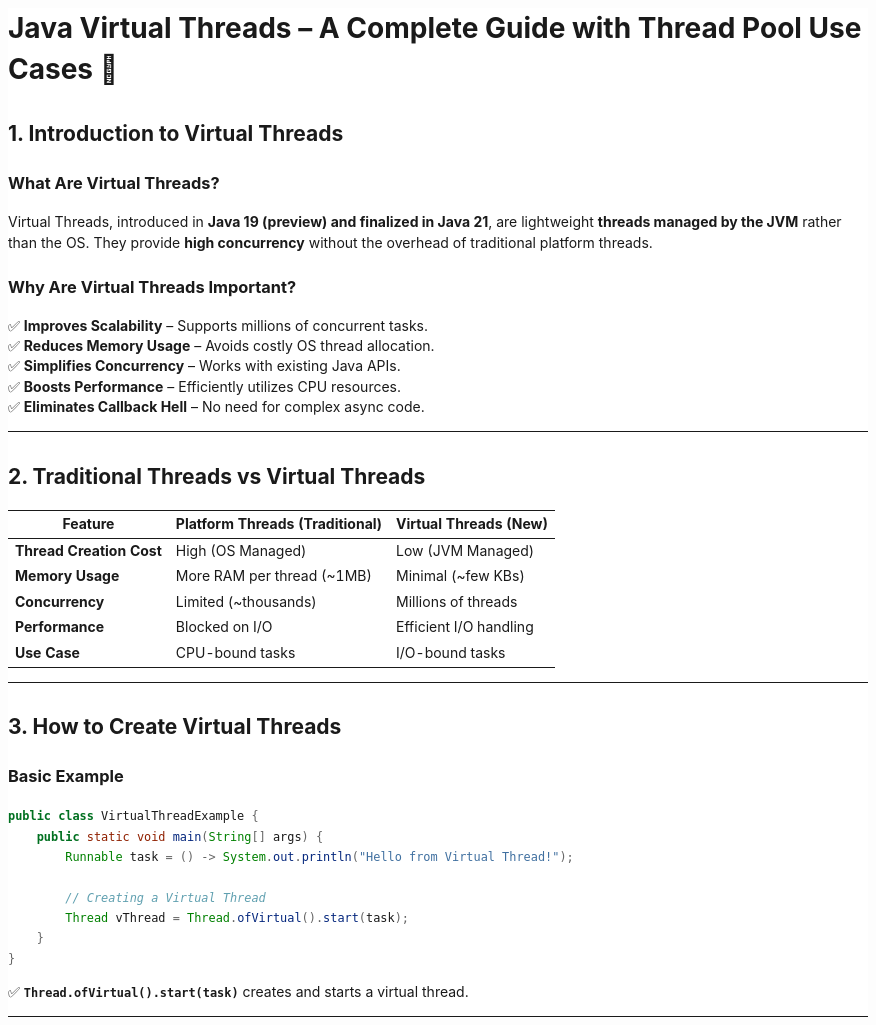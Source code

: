 # **Java Virtual Threads – A Complete Guide with Thread Pool Use Cases** 🚀  

## **1. Introduction to Virtual Threads**  

### **What Are Virtual Threads?**  

Virtual Threads, introduced in **Java 19 (preview) and finalized in Java 21**, are lightweight **threads managed by the JVM** rather than the OS. They provide **high concurrency** without the overhead of traditional platform threads.  

### **Why Are Virtual Threads Important?**  

✅ **Improves Scalability** – Supports millions of concurrent tasks.  
✅ **Reduces Memory Usage** – Avoids costly OS thread allocation.  
✅ **Simplifies Concurrency** – Works with existing Java APIs.  
✅ **Boosts Performance** – Efficiently utilizes CPU resources.  
✅ **Eliminates Callback Hell** – No need for complex async code.  

---

## **2. Traditional Threads vs Virtual Threads**  

| Feature               | Platform Threads (Traditional) | Virtual Threads (New) |
|-----------------------|--------------------------------|-----------------------|
| **Thread Creation Cost** | High (OS Managed)  | Low (JVM Managed) |
| **Memory Usage**      | More RAM per thread (~1MB)  | Minimal (~few KBs) |
| **Concurrency**       | Limited (~thousands)  | Millions of threads |
| **Performance**       | Blocked on I/O  | Efficient I/O handling |
| **Use Case**          | CPU-bound tasks | I/O-bound tasks |

---

## **3. How to Create Virtual Threads**  

### **Basic Example**  
```java
public class VirtualThreadExample {
    public static void main(String[] args) {
        Runnable task = () -> System.out.println("Hello from Virtual Thread!");

        // Creating a Virtual Thread
        Thread vThread = Thread.ofVirtual().start(task);
    }
}
```
✅ **`Thread.ofVirtual().start(task)`** creates and starts a virtual thread.  

---
